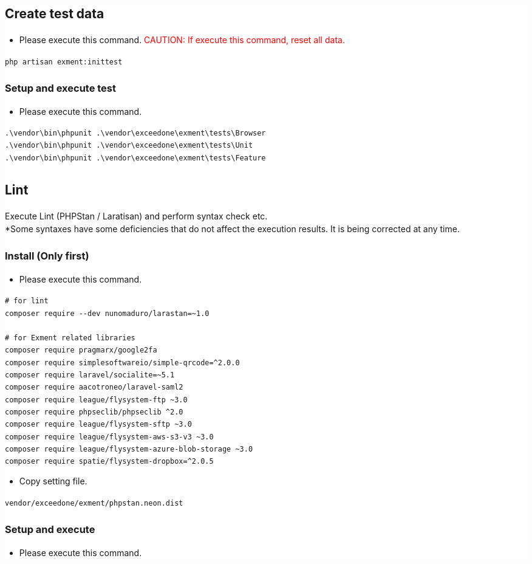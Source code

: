 

## Create test data

- Please execute this command.
<span style="color:red;">CAUTION: If execute this command, reset all data. </span>

```
php artisan exment:inittest
```

### Setup and execute test

- Please execute this command.

```
.\vendor\bin\phpunit .\vendor\exceedone\exment\tests\Browser
.\vendor\bin\phpunit .\vendor\exceedone\exment\tests\Unit
.\vendor\bin\phpunit .\vendor\exceedone\exment\tests\Feature
```

## Lint
Execute Lint (PHPStan / Laratisan) and perform syntax check etc.  
*Some syntaxes have some deficiencies that do not affect the execution results. It is being corrected at any time.

### Install (Only first)
- Please execute this command.

```
# for lint
composer require --dev nunomaduro/larastan=~1.0

# for Exment related libraries
composer require pragmarx/google2fa
composer require simplesoftwareio/simple-qrcode=^2.0.0
composer require laravel/socialite=~5.1
composer require aacotroneo/laravel-saml2
composer require league/flysystem-ftp ~3.0
composer require phpseclib/phpseclib ^2.0
composer require league/flysystem-sftp ~3.0
composer require league/flysystem-aws-s3-v3 ~3.0
composer require league/flysystem-azure-blob-storage ~3.0
composer require spatie/flysystem-dropbox=^2.0.5
```

- Copy setting file.

```
vendor/exceedone/exment/phpstan.neon.dist
```

### Setup and execute

- Please execute this command.
